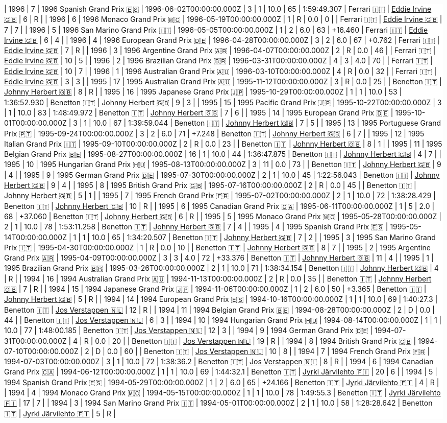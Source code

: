 | 1996 | 7 | 1996 Spanish Grand Prix 🇪🇸 | 1996-06-02T00:00:00.000Z | 3 | 1 | 10.0 | 65 | 1:59:49.307 | Ferrari 🇮🇹 | [Eddie Irvine 🇬🇧](/f1/drivers/irvine) | 6 | R |
| 1996 | 6 | 1996 Monaco Grand Prix 🇲🇨 | 1996-05-19T00:00:00.000Z | 1 | R | 0.0 | 0 |   | Ferrari 🇮🇹 | [Eddie Irvine 🇬🇧](/f1/drivers/irvine) | 7 | 7 |
| 1996 | 5 | 1996 San Marino Grand Prix 🇮🇹 | 1996-05-05T00:00:00.000Z | 1 | 2 | 6.0 | 63 | +16.460 | Ferrari 🇮🇹 | [Eddie Irvine 🇬🇧](/f1/drivers/irvine) | 6 | 4 |
| 1996 | 4 | 1996 European Grand Prix 🇩🇪 | 1996-04-28T00:00:00.000Z | 3 | 2 | 6.0 | 67 | +0.762 | Ferrari 🇮🇹 | [Eddie Irvine 🇬🇧](/f1/drivers/irvine) | 7 | R |
| 1996 | 3 | 1996 Argentine Grand Prix 🇦🇷 | 1996-04-07T00:00:00.000Z | 2 | R | 0.0 | 46 |   | Ferrari 🇮🇹 | [Eddie Irvine 🇬🇧](/f1/drivers/irvine) | 10 | 5 |
| 1996 | 2 | 1996 Brazilian Grand Prix 🇧🇷 | 1996-03-31T00:00:00.000Z | 4 | 3 | 4.0 | 70 |   | Ferrari 🇮🇹 | [Eddie Irvine 🇬🇧](/f1/drivers/irvine) | 10 | 7 |
| 1996 | 1 | 1996 Australian Grand Prix 🇦🇺 | 1996-03-10T00:00:00.000Z | 4 | R | 0.0 | 32 |   | Ferrari 🇮🇹 | [Eddie Irvine 🇬🇧](/f1/drivers/irvine) | 3 | 3 |
| 1995 | 17 | 1995 Australian Grand Prix 🇦🇺 | 1995-11-12T00:00:00.000Z | 3 | R | 0.0 | 25 |   | Benetton 🇮🇹 | [Johnny Herbert 🇬🇧](/f1/drivers/herbert) | 8 | R |
| 1995 | 16 | 1995 Japanese Grand Prix 🇯🇵 | 1995-10-29T00:00:00.000Z | 1 | 1 | 10.0 | 53 | 1:36:52.930 | Benetton 🇮🇹 | [Johnny Herbert 🇬🇧](/f1/drivers/herbert) | 9 | 3 |
| 1995 | 15 | 1995 Pacific Grand Prix 🇯🇵 | 1995-10-22T00:00:00.000Z | 3 | 1 | 10.0 | 83 | 1:48:49.972 | Benetton 🇮🇹 | [Johnny Herbert 🇬🇧](/f1/drivers/herbert) | 7 | 6 |
| 1995 | 14 | 1995 European Grand Prix 🇩🇪 | 1995-10-01T00:00:00.000Z | 3 | 1 | 10.0 | 67 | 1:39:59.044 | Benetton 🇮🇹 | [Johnny Herbert 🇬🇧](/f1/drivers/herbert) | 7 | 5 |
| 1995 | 13 | 1995 Portuguese Grand Prix 🇵🇹 | 1995-09-24T00:00:00.000Z | 3 | 2 | 6.0 | 71 | +7.248 | Benetton 🇮🇹 | [Johnny Herbert 🇬🇧](/f1/drivers/herbert) | 6 | 7 |
| 1995 | 12 | 1995 Italian Grand Prix 🇮🇹 | 1995-09-10T00:00:00.000Z | 2 | R | 0.0 | 23 |   | Benetton 🇮🇹 | [Johnny Herbert 🇬🇧](/f1/drivers/herbert) | 8 | 1 |
| 1995 | 11 | 1995 Belgian Grand Prix 🇧🇪 | 1995-08-27T00:00:00.000Z | 16 | 1 | 10.0 | 44 | 1:36:47.875 | Benetton 🇮🇹 | [Johnny Herbert 🇬🇧](/f1/drivers/herbert) | 4 | 7 |
| 1995 | 10 | 1995 Hungarian Grand Prix 🇭🇺 | 1995-08-13T00:00:00.000Z | 3 | 11 | 0.0 | 73 |   | Benetton 🇮🇹 | [Johnny Herbert 🇬🇧](/f1/drivers/herbert) | 9 | 4 |
| 1995 | 9 | 1995 German Grand Prix 🇩🇪 | 1995-07-30T00:00:00.000Z | 2 | 1 | 10.0 | 45 | 1:22:56.043 | Benetton 🇮🇹 | [Johnny Herbert 🇬🇧](/f1/drivers/herbert) | 9 | 4 |
| 1995 | 8 | 1995 British Grand Prix 🇬🇧 | 1995-07-16T00:00:00.000Z | 2 | R | 0.0 | 45 |   | Benetton 🇮🇹 | [Johnny Herbert 🇬🇧](/f1/drivers/herbert) | 5 | 1 |
| 1995 | 7 | 1995 French Grand Prix 🇫🇷 | 1995-07-02T00:00:00.000Z | 2 | 1 | 10.0 | 72 | 1:38:28.429 | Benetton 🇮🇹 | [Johnny Herbert 🇬🇧](/f1/drivers/herbert) | 10 | R |
| 1995 | 6 | 1995 Canadian Grand Prix 🇨🇦 | 1995-06-11T00:00:00.000Z | 1 | 5 | 2.0 | 68 | +37.060 | Benetton 🇮🇹 | [Johnny Herbert 🇬🇧](/f1/drivers/herbert) | 6 | R |
| 1995 | 5 | 1995 Monaco Grand Prix 🇲🇨 | 1995-05-28T00:00:00.000Z | 2 | 1 | 10.0 | 78 | 1:53:11.258 | Benetton 🇮🇹 | [Johnny Herbert 🇬🇧](/f1/drivers/herbert) | 7 | 4 |
| 1995 | 4 | 1995 Spanish Grand Prix 🇪🇸 | 1995-05-14T00:00:00.000Z | 1 | 1 | 10.0 | 65 | 1:34:20.507 | Benetton 🇮🇹 | [Johnny Herbert 🇬🇧](/f1/drivers/herbert) | 7 | 2 |
| 1995 | 3 | 1995 San Marino Grand Prix 🇮🇹 | 1995-04-30T00:00:00.000Z | 1 | R | 0.0 | 10 |   | Benetton 🇮🇹 | [Johnny Herbert 🇬🇧](/f1/drivers/herbert) | 8 | 7 |
| 1995 | 2 | 1995 Argentine Grand Prix 🇦🇷 | 1995-04-09T00:00:00.000Z | 3 | 3 | 4.0 | 72 | +33.376 | Benetton 🇮🇹 | [Johnny Herbert 🇬🇧](/f1/drivers/herbert) | 11 | 4 |
| 1995 | 1 | 1995 Brazilian Grand Prix 🇧🇷 | 1995-03-26T00:00:00.000Z | 2 | 1 | 10.0 | 71 | 1:38:34.154 | Benetton 🇮🇹 | [Johnny Herbert 🇬🇧](/f1/drivers/herbert) | 4 | R |
| 1994 | 16 | 1994 Australian Grand Prix 🇦🇺 | 1994-11-13T00:00:00.000Z | 2 | R | 0.0 | 35 |   | Benetton 🇮🇹 | [Johnny Herbert 🇬🇧](/f1/drivers/herbert) | 7 | R |
| 1994 | 15 | 1994 Japanese Grand Prix 🇯🇵 | 1994-11-06T00:00:00.000Z | 1 | 2 | 6.0 | 50 | +3.365 | Benetton 🇮🇹 | [Johnny Herbert 🇬🇧](/f1/drivers/herbert) | 5 | R |
| 1994 | 14 | 1994 European Grand Prix 🇪🇸 | 1994-10-16T00:00:00.000Z | 1 | 1 | 10.0 | 69 | 1:40:27.3 | Benetton 🇮🇹 | [Jos Verstappen 🇳🇱](/f1/drivers/verstappen) | 12 | R |
| 1994 | 11 | 1994 Belgian Grand Prix 🇧🇪 | 1994-08-28T00:00:00.000Z | 2 | D | 0.0 | 44 |   | Benetton 🇮🇹 | [Jos Verstappen 🇳🇱](/f1/drivers/verstappen) | 6 | 3 |
| 1994 | 10 | 1994 Hungarian Grand Prix 🇭🇺 | 1994-08-14T00:00:00.000Z | 1 | 1 | 10.0 | 77 | 1:48:00.185 | Benetton 🇮🇹 | [Jos Verstappen 🇳🇱](/f1/drivers/verstappen) | 12 | 3 |
| 1994 | 9 | 1994 German Grand Prix 🇩🇪 | 1994-07-31T00:00:00.000Z | 4 | R | 0.0 | 20 |   | Benetton 🇮🇹 | [Jos Verstappen 🇳🇱](/f1/drivers/verstappen) | 19 | R |
| 1994 | 8 | 1994 British Grand Prix 🇬🇧 | 1994-07-10T00:00:00.000Z | 2 | D | 0.0 | 60 |   | Benetton 🇮🇹 | [Jos Verstappen 🇳🇱](/f1/drivers/verstappen) | 10 | 8 |
| 1994 | 7 | 1994 French Grand Prix 🇫🇷 | 1994-07-03T00:00:00.000Z | 3 | 1 | 10.0 | 72 | 1:38:36.2 | Benetton 🇮🇹 | [Jos Verstappen 🇳🇱](/f1/drivers/verstappen) | 8 | R |
| 1994 | 6 | 1994 Canadian Grand Prix 🇨🇦 | 1994-06-12T00:00:00.000Z | 1 | 1 | 10.0 | 69 | 1:44:32.1 | Benetton 🇮🇹 | [Jyrki Järvilehto 🇫🇮](/f1/drivers/lehto) | 20 | 6 |
| 1994 | 5 | 1994 Spanish Grand Prix 🇪🇸 | 1994-05-29T00:00:00.000Z | 1 | 2 | 6.0 | 65 | +24.166 | Benetton 🇮🇹 | [Jyrki Järvilehto 🇫🇮](/f1/drivers/lehto) | 4 | R |
| 1994 | 4 | 1994 Monaco Grand Prix 🇲🇨 | 1994-05-15T00:00:00.000Z | 1 | 1 | 10.0 | 78 | 1:49:55.3 | Benetton 🇮🇹 | [Jyrki Järvilehto 🇫🇮](/f1/drivers/lehto) | 17 | 7 |
| 1994 | 3 | 1994 San Marino Grand Prix 🇮🇹 | 1994-05-01T00:00:00.000Z | 2 | 1 | 10.0 | 58 | 1:28:28.642 | Benetton 🇮🇹 | [Jyrki Järvilehto 🇫🇮](/f1/drivers/lehto) | 5 | R |